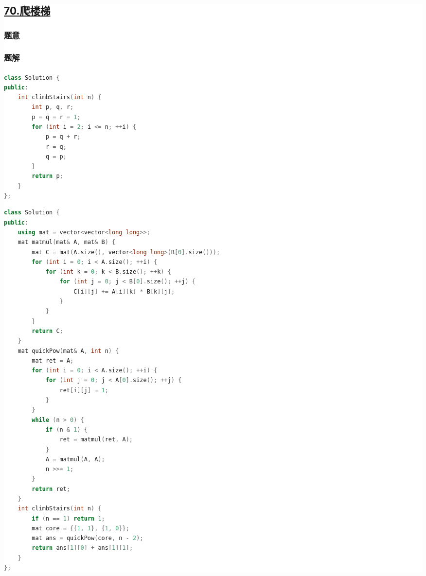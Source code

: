 
## [70.爬楼梯](https://leetcode.cn/problems/climbing-stairs/description/?envType=study-plan-v2&envId=top-100-liked)

### 题意

### 题解

```cpp
class Solution {
public:
    int climbStairs(int n) {
        int p, q, r;
        p = q = r = 1;
        for (int i = 2; i <= n; ++i) {
            p = q + r;
            r = q;
            q = p;
        }
        return p;
    }
};
```


```cpp
class Solution {
public:
    using mat = vector<vector<long long>>;
    mat matmul(mat& A, mat& B) {
        mat C = mat(A.size(), vector<long long>(B[0].size()));
        for (int i = 0; i < A.size(); ++i) {
            for (int k = 0; k < B.size(); ++k) {
                for (int j = 0; j < B[0].size(); ++j) {
                    C[i][j] += A[i][k] * B[k][j];
                }
            }
        }
        return C;
    }
    mat quickPow(mat& A, int n) {
        mat ret = A;
        for (int i = 0; i < A.size(); ++i) {
            for (int j = 0; j < A[0].size(); ++j) {
                ret[i][j] = 1;
            }
        }
        while (n > 0) {
            if (n & 1) {
                ret = matmul(ret, A);
            }
            A = matmul(A, A);
            n >>= 1;
        }
        return ret;
    }
    int climbStairs(int n) {
        if (n == 1) return 1; 
        mat core = {{1, 1}, {1, 0}};
        mat ans = quickPow(core, n - 2);
        return ans[1][0] + ans[1][1];
    }
};
```
